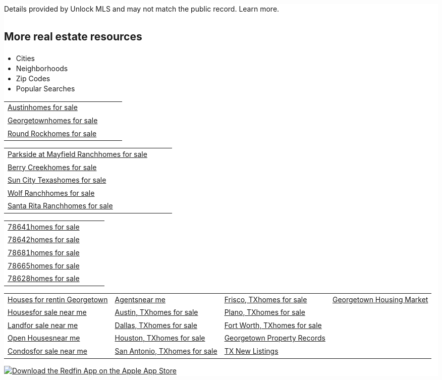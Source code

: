 Details provided by Unlock MLS and may not match the public record. Learn more.

## More real estate resources

- Cities
- Neighborhoods
- Zip Codes
- Popular Searches

|     |     |     |     |
| --- | --- | --- | --- |
| [Austinhomes for sale](https://www.redfin.com/city/30818/TX/Austin) |  |  |  |
| [Georgetownhomes for sale](https://www.redfin.com/city/7477/TX/Georgetown) |  |  |  |
| [Round Rockhomes for sale](https://www.redfin.com/city/30823/TX/Round-Rock) |  |  |  |

|     |     |     |     |
| --- | --- | --- | --- |
| [Parkside at Mayfield Ranchhomes for sale](https://www.redfin.com/neighborhood/46947/TX/Georgetown/Parkside-at-Mayfield-Ranch) |  |  |  |
| [Berry Creekhomes for sale](https://www.redfin.com/neighborhood/163847/TX/Georgetown/Berry-Creek) |  |  |  |
| [Sun City Texashomes for sale](https://www.redfin.com/neighborhood/174117/TX/Georgetown/Sun-City-Texas) |  |  |  |
| [Wolf Ranchhomes for sale](https://www.redfin.com/neighborhood/548417/TX/Georgetown/Wolf-Ranch) |  |  |  |
| [Santa Rita Ranchhomes for sale](https://www.redfin.com/neighborhood/548422/TX/Santa-Rita-Ranch/Santa-Rita-Ranch) |  |  |  |

|     |     |     |     |
| --- | --- | --- | --- |
| [78641homes for sale](https://www.redfin.com/zipcode/78641) |  |  |  |
| [78642homes for sale](https://www.redfin.com/zipcode/78642) |  |  |  |
| [78681homes for sale](https://www.redfin.com/zipcode/78681) |  |  |  |
| [78665homes for sale](https://www.redfin.com/zipcode/78665) |  |  |  |
| [78628homes for sale](https://www.redfin.com/zipcode/78628) |  |  |  |

|     |     |     |     |
| --- | --- | --- | --- |
| [Houses for rentin Georgetown](https://www.redfin.com/city/7477/TX/Georgetown/houses-for-rent) | [Agentsnear me](https://www.redfin.com/realtors-near-me) | [Frisco, TXhomes for sale](https://www.redfin.com/city/30844/TX/Frisco) | [Georgetown Housing Market](https://www.redfin.com/city/7477/TX/Georgetown/housing-market) |
| [Housesfor sale near me](https://www.redfin.com/houses-near-me) | [Austin, TXhomes for sale](https://www.redfin.com/city/30818/TX/Austin) | [Plano, TXhomes for sale](https://www.redfin.com/city/30868/TX/Plano) |  |
| [Landfor sale near me](https://www.redfin.com/land-near-me) | [Dallas, TXhomes for sale](https://www.redfin.com/city/30794/TX/Dallas) | [Fort Worth, TXhomes for sale](https://www.redfin.com/city/30827/TX/Fort-Worth) |  |
| [Open Housesnear me](https://www.redfin.com/open-houses-near-me) | [Houston, TXhomes for sale](https://www.redfin.com/city/8903/TX/Houston) | [Georgetown Property Records](https://www.redfin.com/sitemap/7477/TX/Williamson-County/Georgetown) |  |
| [Condosfor sale near me](https://www.redfin.com/condos-near-me) | [San Antonio, TXhomes for sale](https://www.redfin.com/city/16657/TX/San-Antonio) | [TX New Listings](https://www.redfin.com/sitemap/TX/newest-homes) |  |

[![Download the Redfin App on the Apple App Store](https://ssl.cdn-redfin.com/vLATEST/images/apple-app-download-badge-284x84.png)](https://redfin.onelink.me/iy7h/wk66abnm)
